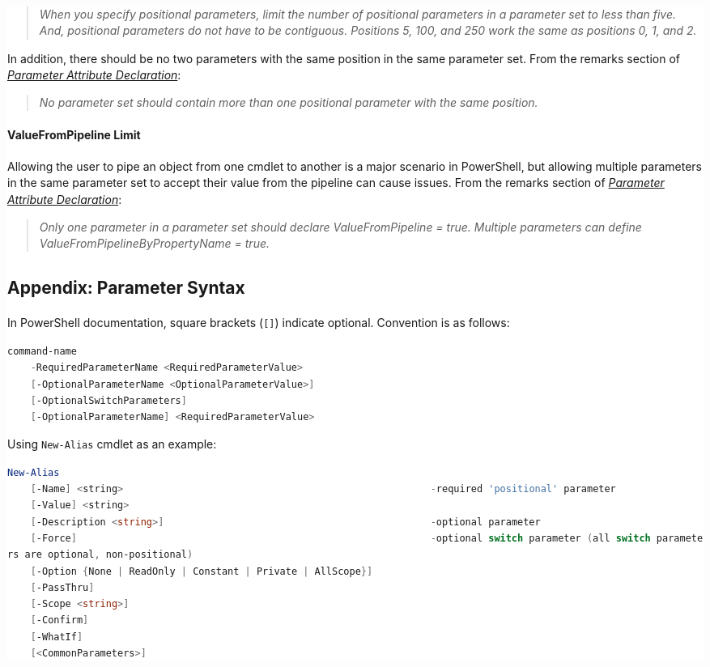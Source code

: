 > _When you specify positional parameters, limit the number of positional parameters in a parameter set to less than five. And, positional parameters do not have to be contiguous. Positions 5, 100, and 250 work the same as positions 0, 1, and 2._

In addition, there should be no two parameters with the same position in the same parameter set. From the remarks section of [_Parameter Attribute Declaration_](https://learn.microsoft.com/en-us/powershell/scripting/developer/cmdlet/parameter-attribute-declaration#remarks):

> _No parameter set should contain more than one positional parameter with the same position._

#### ValueFromPipeline Limit

Allowing the user to pipe an object from one cmdlet to another is a major scenario in PowerShell, but allowing multiple parameters in the same parameter set to accept their value from the pipeline can cause issues. From the remarks section of [_Parameter Attribute Declaration_](https://learn.microsoft.com/en-us/powershell/scripting/developer/cmdlet/parameter-attribute-declaration#remarks):

> _Only one parameter in a parameter set should declare ValueFromPipeline = true. Multiple parameters can define ValueFromPipelineByPropertyName = true._

## Appendix: Parameter Syntax

In PowerShell documentation, square brackets (`[]`) indicate optional.
Convention is as follows:

```powershell
command-name
    -RequiredParameterName <RequiredParameterValue>
    [-OptionalParameterName <OptionalParameterValue>]
    [-OptionalSwitchParameters]
    [-OptionalParameterName] <RequiredParameterValue>
```

Using `New-Alias` cmdlet as an example:

```powershell
New-Alias 
    [-Name] <string>                                                     -required 'positional' parameter
    [-Value] <string>                                                 
    [-Description <string>]                                              -optional parameter
    [-Force]                                                             -optional switch parameter (all switch parameters are optional, non-positional)
    [-Option {None | ReadOnly | Constant | Private | AllScope}]
    [-PassThru] 
    [-Scope <string>] 
    [-Confirm] 
    [-WhatIf] 
    [<CommonParameters>]
```
